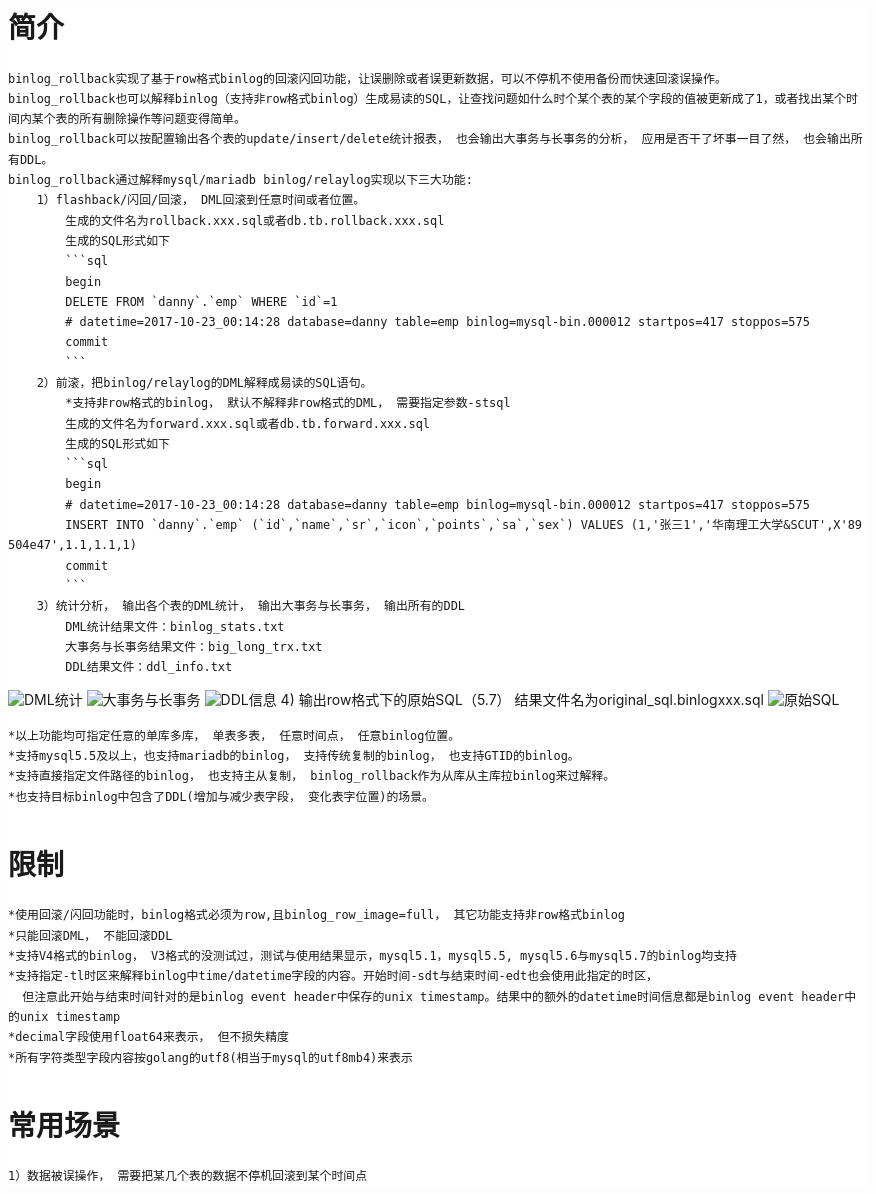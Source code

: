 # 简介
	binlog_rollback实现了基于row格式binlog的回滚闪回功能，让误删除或者误更新数据，可以不停机不使用备份而快速回滚误操作。
	binlog_rollback也可以解释binlog（支持非row格式binlog）生成易读的SQL，让查找问题如什么时个某个表的某个字段的值被更新成了1，或者找出某个时间内某个表的所有删除操作等问题变得简单。
	binlog_rollback可以按配置输出各个表的update/insert/delete统计报表， 也会输出大事务与长事务的分析， 应用是否干了坏事一目了然， 也会输出所有DDL。
    binlog_rollback通过解释mysql/mariadb binlog/relaylog实现以下三大功能:
        1）flashback/闪回/回滚， DML回滚到任意时间或者位置。
        	生成的文件名为rollback.xxx.sql或者db.tb.rollback.xxx.sql
            生成的SQL形式如下
            ```sql
            begin
            DELETE FROM `danny`.`emp` WHERE `id`=1
            # datetime=2017-10-23_00:14:28 database=danny table=emp binlog=mysql-bin.000012 startpos=417 stoppos=575
            commit
            ```
        2）前滚，把binlog/relaylog的DML解释成易读的SQL语句。
        	*支持非row格式的binlog， 默认不解释非row格式的DML， 需要指定参数-stsql
        	生成的文件名为forward.xxx.sql或者db.tb.forward.xxx.sql
            生成的SQL形式如下
            ```sql
            begin
            # datetime=2017-10-23_00:14:28 database=danny table=emp binlog=mysql-bin.000012 startpos=417 stoppos=575
            INSERT INTO `danny`.`emp` (`id`,`name`,`sr`,`icon`,`points`,`sa`,`sex`) VALUES (1,'张三1','华南理工大学&SCUT',X'89504e47',1.1,1.1,1)
            commit
            ```
        3）统计分析， 输出各个表的DML统计， 输出大事务与长事务， 输出所有的DDL 
        	DML统计结果文件：binlog_stats.txt
			大事务与长事务结果文件：big_long_trx.txt
			DDL结果文件：ddl_info.txt  
![DML统计](https://github.com/GoDannyLai/binlog_rollback/raw/master/misc/img/dml_report.png)
![大事务与长事务](https://github.com/GoDannyLai/binlog_rollback/raw/master/misc/img/long_big_trx.png)
![DDL信息](https://github.com/GoDannyLai/binlog_rollback/raw/master/misc/img/ddl_info.png)
        4) 输出row格式下的原始SQL（5.7）
        	结果文件名为original_sql.binlogxxx.sql
![原始SQL](https://github.com/GoDannyLai/binlog_rollback/raw/master/misc/img/org_sql.png)
       
    *以上功能均可指定任意的单库多库， 单表多表， 任意时间点， 任意binlog位置。
    *支持mysql5.5及以上，也支持mariadb的binlog， 支持传统复制的binlog， 也支持GTID的binlog。
    *支持直接指定文件路径的binlog， 也支持主从复制， binlog_rollback作为从库从主库拉binlog来过解释。
    *也支持目标binlog中包含了DDL(增加与减少表字段， 变化表字位置)的场景。
# 限制
    *使用回滚/闪回功能时，binlog格式必须为row,且binlog_row_image=full， 其它功能支持非row格式binlog
    *只能回滚DML， 不能回滚DDL
    *支持V4格式的binlog， V3格式的没测试过，测试与使用结果显示，mysql5.1，mysql5.5, mysql5.6与mysql5.7的binlog均支持
    *支持指定-tl时区来解释binlog中time/datetime字段的内容。开始时间-sdt与结束时间-edt也会使用此指定的时区， 
      但注意此开始与结束时间针对的是binlog event header中保存的unix timestamp。结果中的额外的datetime时间信息都是binlog event header中的unix timestamp
    *decimal字段使用float64来表示， 但不损失精度
    *所有字符类型字段内容按golang的utf8(相当于mysql的utf8mb4)来表示
# 常用场景    
    1）数据被误操作， 需要把某几个表的数据不停机回滚到某个时间点
